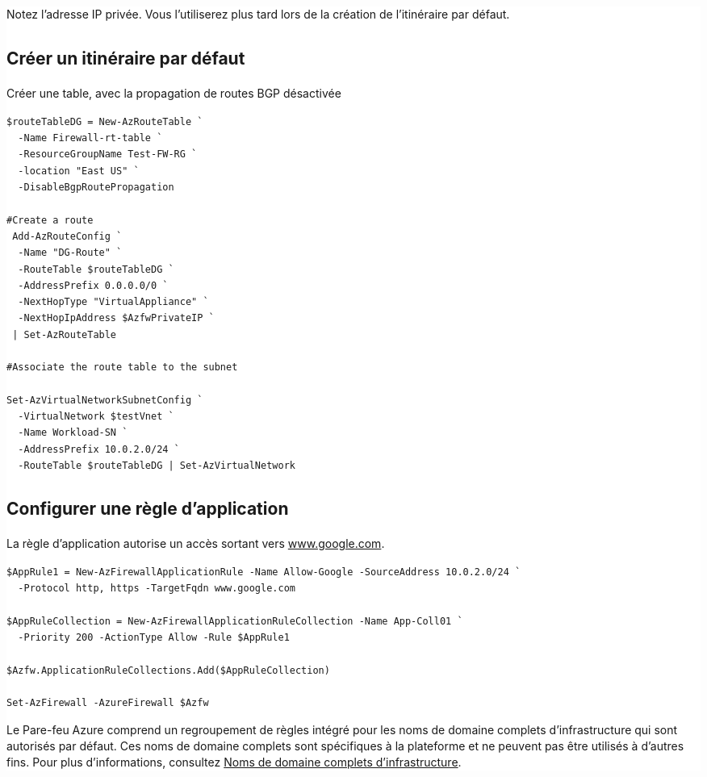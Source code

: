 Notez l’adresse IP privée. Vous l’utiliserez plus tard lors de la création de l’itinéraire par défaut.

## <a name="create-a-default-route"></a>Créer un itinéraire par défaut

Créer une table, avec la propagation de routes BGP désactivée

```azurepowershell
$routeTableDG = New-AzRouteTable `
  -Name Firewall-rt-table `
  -ResourceGroupName Test-FW-RG `
  -location "East US" `
  -DisableBgpRoutePropagation

#Create a route
 Add-AzRouteConfig `
  -Name "DG-Route" `
  -RouteTable $routeTableDG `
  -AddressPrefix 0.0.0.0/0 `
  -NextHopType "VirtualAppliance" `
  -NextHopIpAddress $AzfwPrivateIP `
 | Set-AzRouteTable

#Associate the route table to the subnet

Set-AzVirtualNetworkSubnetConfig `
  -VirtualNetwork $testVnet `
  -Name Workload-SN `
  -AddressPrefix 10.0.2.0/24 `
  -RouteTable $routeTableDG | Set-AzVirtualNetwork
```

## <a name="configure-an-application-rule"></a>Configurer une règle d’application

La règle d’application autorise un accès sortant vers www.google.com.

```azurepowershell
$AppRule1 = New-AzFirewallApplicationRule -Name Allow-Google -SourceAddress 10.0.2.0/24 `
  -Protocol http, https -TargetFqdn www.google.com

$AppRuleCollection = New-AzFirewallApplicationRuleCollection -Name App-Coll01 `
  -Priority 200 -ActionType Allow -Rule $AppRule1

$Azfw.ApplicationRuleCollections.Add($AppRuleCollection)

Set-AzFirewall -AzureFirewall $Azfw
```

Le Pare-feu Azure comprend un regroupement de règles intégré pour les noms de domaine complets d’infrastructure qui sont autorisés par défaut. Ces noms de domaine complets sont spécifiques à la plateforme et ne peuvent pas être utilisés à d’autres fins. Pour plus d’informations, consultez [Noms de domaine complets d’infrastructure](infrastructure-fqdns.md).
